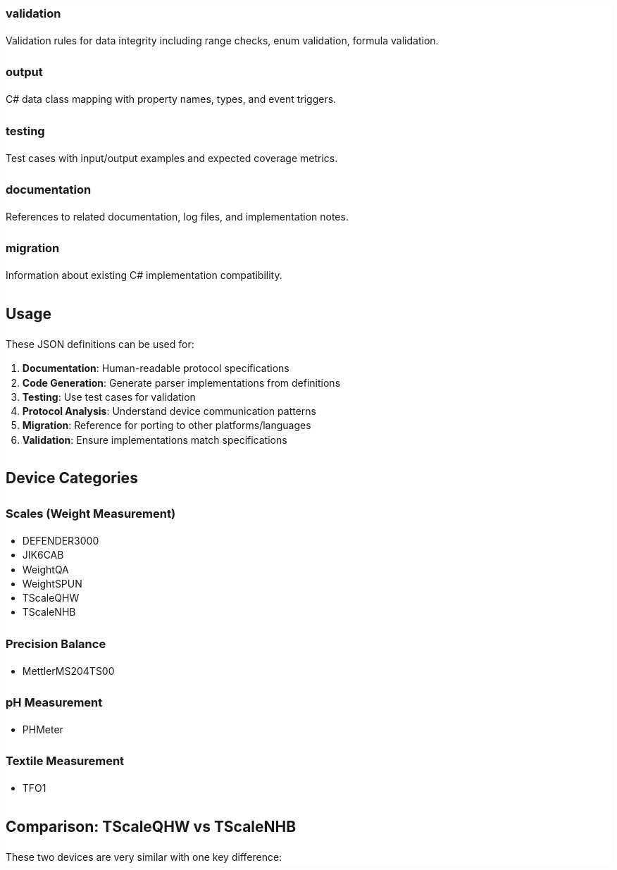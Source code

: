 ### validation
Validation rules for data integrity including range checks, enum validation, formula validation.

### output
C# data class mapping with property names, types, and event triggers.

### testing
Test cases with input/output examples and expected coverage metrics.

### documentation
References to related documentation, log files, and implementation notes.

### migration
Information about existing C# implementation compatibility.

## Usage

These JSON definitions can be used for:

1. **Documentation**: Human-readable protocol specifications
2. **Code Generation**: Generate parser implementations from definitions
3. **Testing**: Use test cases for validation
4. **Protocol Analysis**: Understand device communication patterns
5. **Migration**: Reference for porting to other platforms/languages
6. **Validation**: Ensure implementations match specifications

## Device Categories

### Scales (Weight Measurement)
- DEFENDER3000
- JIK6CAB
- WeightQA
- WeightSPUN
- TScaleQHW
- TScaleNHB

### Precision Balance
- MettlerMS204TS00

### pH Measurement
- PHMeter

### Textile Measurement
- TFO1

## Comparison: TScaleQHW vs TScaleNHB

These two devices are very similar with one key difference:
